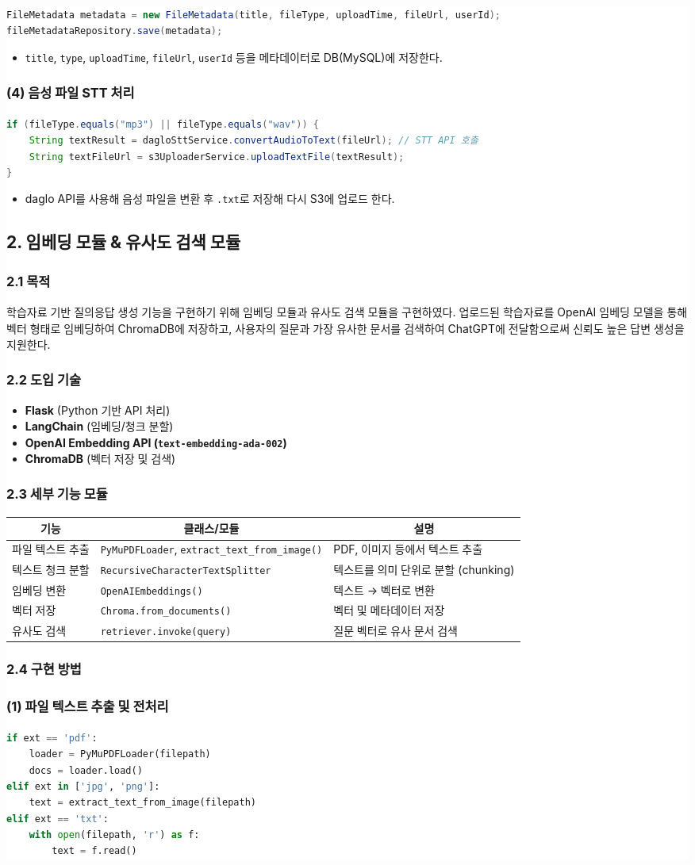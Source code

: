 ```java
FileMetadata metadata = new FileMetadata(title, fileType, uploadTime, fileUrl, userId);
fileMetadataRepository.save(metadata);
```

- `title`, `type`, `uploadTime`, `fileUrl`, `userId` 등을 메타데이터로 DB(MySQL)에 저장한다.

### (4) 음성 파일 STT 처리

```java
if (fileType.equals("mp3") || fileType.equals("wav")) {
    String textResult = dagloSttService.convertAudioToText(fileUrl); // STT API 호출
    String textFileUrl = s3UploaderService.uploadTextFile(textResult);
}
```

- daglo API를 사용해 음성 파일을 변환 후 `.txt`로 저장해 다시 S3에 업로드 한다.

## 2. 임베딩 모듈 & 유사도 검색 모듈

### 2.1 목적

학습자료 기반 질의응답 생성 기능을 구현하기 위해 임베딩 모듈과 유사도 검색 모듈을 구현하였다. 업로드된 학습자료를 OpenAI 임베딩 모델을 통해 벡터 형태로 임베딩하여 ChromaDB에 저장하고, 사용자의 질문과 가장 유사한 문서를 검색하여 ChatGPT에 전달함으로써 신뢰도 높은 답변 생성을 지원한다.

### 2.2 도입 기술

- **Flask** (Python 기반 API 처리)
- **LangChain** (임베딩/청크 분할)
- **OpenAI Embedding API (`text-embedding-ada-002`)**
- **ChromaDB** (벡터 저장 및 검색)

### 2.3 세부 기능 모듈

| 기능 | 클래스/모듈 | 설명 |
| --- | --- | --- |
| 파일 텍스트 추출 | `PyMuPDFLoader`, `extract_text_from_image()` | PDF, 이미지 등에서 텍스트 추출 |
| 텍스트 청크 분할 | `RecursiveCharacterTextSplitter` | 텍스트를 의미 단위로 분할 (chunking) |
| 임베딩 변환 | `OpenAIEmbeddings()` | 텍스트 → 벡터로 변환 |
| 벡터 저장 | `Chroma.from_documents()` | 벡터 및 메타데이터 저장 |
| 유사도 검색 | `retriever.invoke(query)` | 질문 벡터로 유사 문서 검색 |

### 2.4 구현 방법

### (1) 파일 텍스트 추출 및 전처리

```python
if ext == 'pdf':
    loader = PyMuPDFLoader(filepath)
    docs = loader.load()
elif ext in ['jpg', 'png']:
    text = extract_text_from_image(filepath)
elif ext == 'txt':
    with open(filepath, 'r') as f:
        text = f.read()
```
